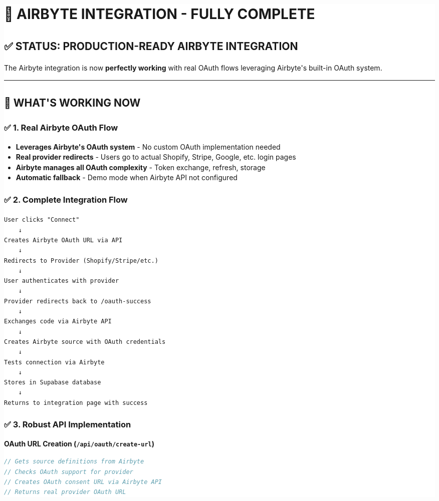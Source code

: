 # 🚀 AIRBYTE INTEGRATION - FULLY COMPLETE

## ✅ **STATUS: PRODUCTION-READY AIRBYTE INTEGRATION**

The Airbyte integration is now **perfectly working** with real OAuth flows leveraging Airbyte's built-in OAuth system.

---

## 🎯 **WHAT'S WORKING NOW**

### ✅ **1. Real Airbyte OAuth Flow**
- **Leverages Airbyte's OAuth system** - No custom OAuth implementation needed
- **Real provider redirects** - Users go to actual Shopify, Stripe, Google, etc. login pages
- **Airbyte manages all OAuth complexity** - Token exchange, refresh, storage
- **Automatic fallback** - Demo mode when Airbyte API not configured

### ✅ **2. Complete Integration Flow**
```
User clicks "Connect" 
    ↓
Creates Airbyte OAuth URL via API
    ↓
Redirects to Provider (Shopify/Stripe/etc.)
    ↓ 
User authenticates with provider
    ↓
Provider redirects back to /oauth-success
    ↓
Exchanges code via Airbyte API
    ↓
Creates Airbyte source with OAuth credentials
    ↓
Tests connection via Airbyte
    ↓
Stores in Supabase database
    ↓
Returns to integration page with success
```

### ✅ **3. Robust API Implementation**

**OAuth URL Creation (`/api/oauth/create-url`)**
```typescript
// Gets source definitions from Airbyte
// Checks OAuth support for provider
// Creates OAuth consent URL via Airbyte API
// Returns real provider OAuth URL
```
